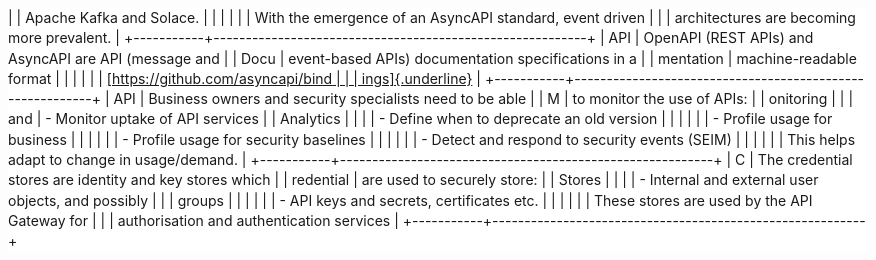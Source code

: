 |           | Apache Kafka and Solace.                                 |
|           |                                                          |
|           | With the emergence of an AsyncAPI standard, event driven |
|           | architectures are becoming more prevalent.               |
+-----------+----------------------------------------------------------+
| API       | OpenAPI (REST APIs) and AsyncAPI are API (message and    |
| Docu      | event-based APIs) documentation specifications in a      |
| mentation | machine-readable format                                  |
|           |                                                          |
|           | [[https://github.com/asyncapi/bind                       |
|           | ings]{.underline}](https://github.com/asyncapi/bindings) |
+-----------+----------------------------------------------------------+
| API       | Business owners and security specialists need to be able |
| M         | to monitor the use of APIs:                              |
| onitoring |                                                          |
| and       | -   Monitor uptake of API services                       |
| Analytics |                                                          |
|           | -   Define when to deprecate an old version              |
|           |                                                          |
|           | -   Profile usage for business                           |
|           |                                                          |
|           | -   Profile usage for security baselines                 |
|           |                                                          |
|           | -   Detect and respond to security events (SEIM)         |
|           |                                                          |
|           | This helps adapt to change in usage/demand.              |
+-----------+----------------------------------------------------------+
| C         | The credential stores are identity and key stores which  |
| redential | are used to securely store:                              |
| Stores    |                                                          |
|           | -   Internal and external user objects, and possibly     |
|           |     groups                                               |
|           |                                                          |
|           | -   API keys and secrets, certificates etc.              |
|           |                                                          |
|           | These stores are used by the API Gateway for             |
|           | authorisation and authentication services                |
+-----------+----------------------------------------------------------+
